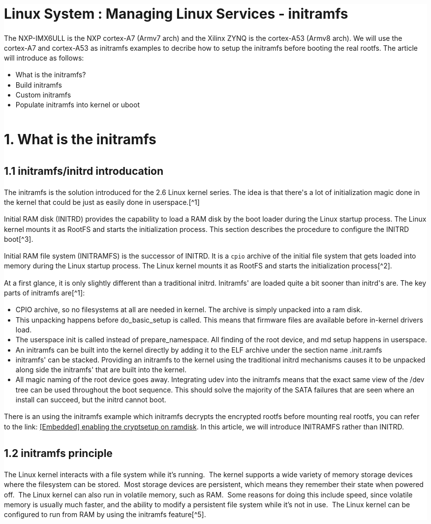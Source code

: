 # Linux System : Managing Linux Services - initramfs 

The NXP-IMX6ULL is the NXP cortex-A7 (Armv7 arch) and the Xilinx ZYNQ is the cortex-A53 (Armv8 arch). We will use the cortex-A7 and cortex-A53 as initramfs examples to decribe how to setup the initramfs before booting the real rootfs. The article will introduce as follows:

* What is the initramfs?
* Build initramfs
* Custom initramfs
* Populate initramfs into kernel or uboot

# 1. What is the initramfs

## 1.1 initramfs/initrd introducation

The initramfs is the solution introduced for the 2.6 Linux kernel series. The idea is that there's a lot of initialization magic done in the kernel that could be just as easily done in userspace.[^1]

Initial RAM disk (INITRD) provides the capability to load a RAM disk by the boot loader during the Linux startup process. The Linux kernel mounts it as RootFS and starts the initialization process. This section describes the procedure to configure the INITRD boot[^3].

Initial RAM file system (INITRAMFS) is the successor of INITRD. It is a `cpio` archive of the initial file system that gets loaded into memory during the Linux startup process. The Linux kernel mounts it as RootFS and starts the initialization process[^2].

At a first glance, it is only slightly different than a traditional initrd. Initramfs' are loaded quite a bit sooner than initrd's are. The key parts of initramfs are[^1]:
-   CPIO archive, so no filesystems at all are needed in kernel. The archive is simply unpacked into a ram disk.
-   This unpacking happens before do_basic_setup is called. This means that firmware files are available before in-kernel drivers load.
-   The userspace init is called instead of prepare_namespace. All finding of the root device, and md setup happens in userspace.
-   An initramfs can be built into the kernel directly by adding it to the ELF archive under the section name .init.ramfs
-   initramfs' can be stacked. Providing an initramfs to the kernel using the traditional initrd mechanisms causes it to be unpacked along side the initramfs' that are built into the kernel.
-   All magic naming of the root device goes away. Integrating udev into the initramfs means that the exact same view of the /dev tree can be used throughout the boot sequence. This should solve the majority of the SATA failures that are seen where an install can succeed, but the initrd cannot boot.

There is an using the initramfs example which initramfs decrypts the encrypted rootfs before mounting real rootfs, you can refer to the link: [[Embedded] enabling the cryptsetup on ramdisk](https://github.com/carloscn/blog/issues/170).
In this article, we will introduce INITRAMFS rather than INITRD. 

## 1.2 initramfs principle

The Linux kernel interacts with a file system while it’s running.  The kernel supports a wide variety of memory storage devices where the filesystem can be stored.  Most storage devices are persistent, which means they remember their state when powered off.  The Linux kernel can also run in volatile memory, such as RAM.  Some reasons for doing this include speed, since volatile memory is usually much faster, and the ability to modify a persistent file system while it’s not in use.  The Linux kernel can be configured to run from RAM by using the initramfs feature[^5].
